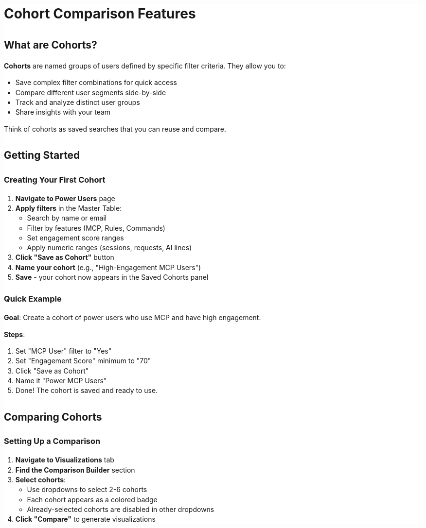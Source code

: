 # Cohort Comparison Features

## What are Cohorts?

**Cohorts** are named groups of users defined by specific filter criteria. They allow you to:

- Save complex filter combinations for quick access
- Compare different user segments side-by-side
- Track and analyze distinct user groups
- Share insights with your team

Think of cohorts as saved searches that you can reuse and compare.

## Getting Started

### Creating Your First Cohort

1. **Navigate to Power Users** page
2. **Apply filters** in the Master Table:
   - Search by name or email
   - Filter by features (MCP, Rules, Commands)
   - Set engagement score ranges
   - Apply numeric ranges (sessions, requests, AI lines)
3. **Click "Save as Cohort"** button
4. **Name your cohort** (e.g., "High-Engagement MCP Users")
5. **Save** - your cohort now appears in the Saved Cohorts panel

### Quick Example

**Goal**: Create a cohort of power users who use MCP and have high engagement.

**Steps**:
1. Set "MCP User" filter to "Yes"
2. Set "Engagement Score" minimum to "70"
3. Click "Save as Cohort"
4. Name it "Power MCP Users"
5. Done! The cohort is saved and ready to use.

## Comparing Cohorts

### Setting Up a Comparison

1. **Navigate to Visualizations** tab
2. **Find the Comparison Builder** section
3. **Select cohorts**:
   - Use dropdowns to select 2-6 cohorts
   - Each cohort appears as a colored badge
   - Already-selected cohorts are disabled in other dropdowns
4. **Click "Compare"** to generate visualizations
